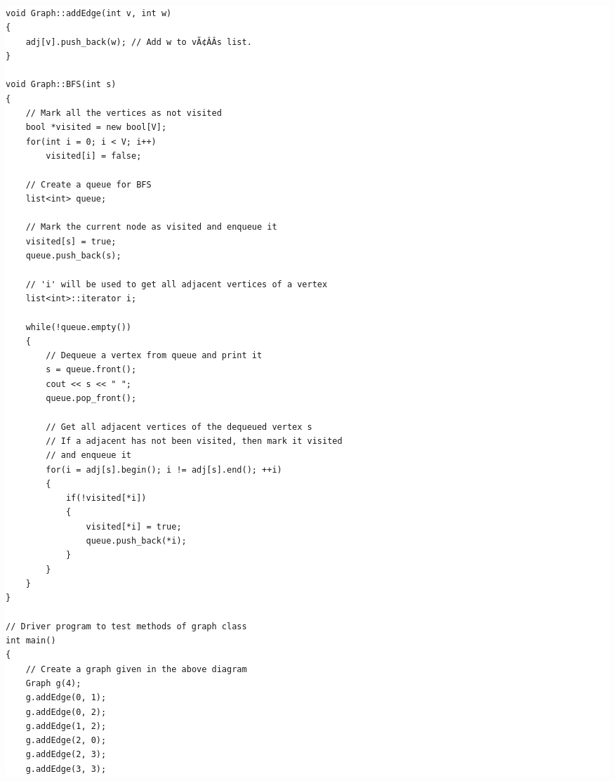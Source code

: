     void Graph::addEdge(int v, int w)
    {
        adj[v].push_back(w); // Add w to vÃ¢ÂÂs list.
    }

    void Graph::BFS(int s)
    {
        // Mark all the vertices as not visited
        bool *visited = new bool[V];
        for(int i = 0; i < V; i++)
            visited[i] = false;

        // Create a queue for BFS
        list<int> queue;

        // Mark the current node as visited and enqueue it
        visited[s] = true;
        queue.push_back(s);

        // 'i' will be used to get all adjacent vertices of a vertex
        list<int>::iterator i;

        while(!queue.empty())
        {
            // Dequeue a vertex from queue and print it
            s = queue.front();
            cout << s << " ";
            queue.pop_front();

            // Get all adjacent vertices of the dequeued vertex s
            // If a adjacent has not been visited, then mark it visited
            // and enqueue it
            for(i = adj[s].begin(); i != adj[s].end(); ++i)
            {
                if(!visited[*i])
                {
                    visited[*i] = true;
                    queue.push_back(*i);
                }
            }
        }
    }

    // Driver program to test methods of graph class
    int main()
    {
        // Create a graph given in the above diagram
        Graph g(4);
        g.addEdge(0, 1);
        g.addEdge(0, 2);
        g.addEdge(1, 2);
        g.addEdge(2, 0);
        g.addEdge(2, 3);
        g.addEdge(3, 3);
